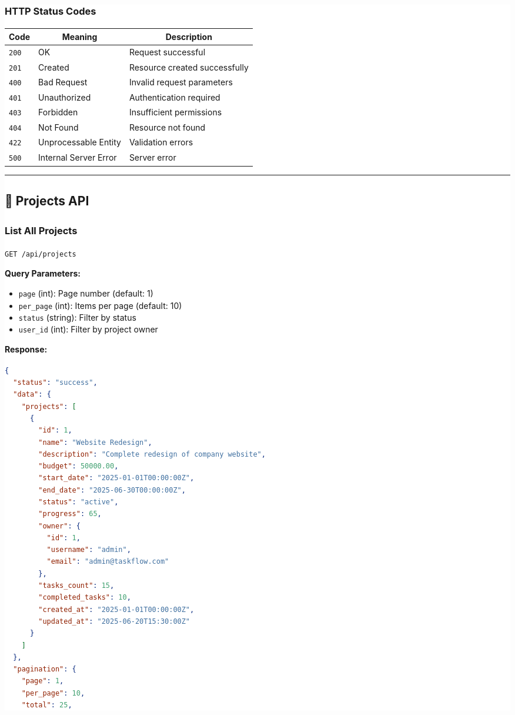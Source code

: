 ### **HTTP Status Codes**
| Code | Meaning | Description |
|------|---------|-------------|
| `200` | OK | Request successful |
| `201` | Created | Resource created successfully |
| `400` | Bad Request | Invalid request parameters |
| `401` | Unauthorized | Authentication required |
| `403` | Forbidden | Insufficient permissions |
| `404` | Not Found | Resource not found |
| `422` | Unprocessable Entity | Validation errors |
| `500` | Internal Server Error | Server error |

---

## 🏢 Projects API

### **List All Projects**
```http
GET /api/projects
```

**Query Parameters:**
- `page` (int): Page number (default: 1)
- `per_page` (int): Items per page (default: 10)
- `status` (string): Filter by status
- `user_id` (int): Filter by project owner

**Response:**
```json
{
  "status": "success",
  "data": {
    "projects": [
      {
        "id": 1,
        "name": "Website Redesign",
        "description": "Complete redesign of company website",
        "budget": 50000.00,
        "start_date": "2025-01-01T00:00:00Z",
        "end_date": "2025-06-30T00:00:00Z",
        "status": "active",
        "progress": 65,
        "owner": {
          "id": 1,
          "username": "admin",
          "email": "admin@taskflow.com"
        },
        "tasks_count": 15,
        "completed_tasks": 10,
        "created_at": "2025-01-01T00:00:00Z",
        "updated_at": "2025-06-20T15:30:00Z"
      }
    ]
  },
  "pagination": {
    "page": 1,
    "per_page": 10,
    "total": 25,
```